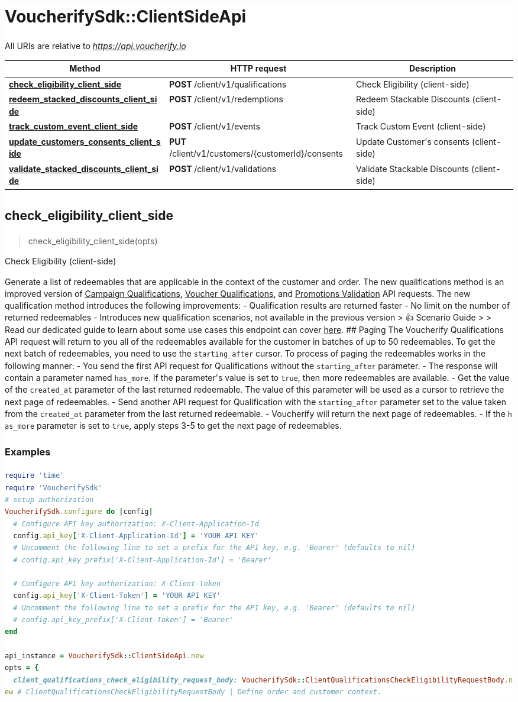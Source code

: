 # VoucherifySdk::ClientSideApi

All URIs are relative to *https://api.voucherify.io*

| Method | HTTP request | Description |
| ------ | ------------ | ----------- |
| [**check_eligibility_client_side**](ClientSideApi.md#check_eligibility_client_side) | **POST** /client/v1/qualifications | Check Eligibility (client-side) |
| [**redeem_stacked_discounts_client_side**](ClientSideApi.md#redeem_stacked_discounts_client_side) | **POST** /client/v1/redemptions | Redeem Stackable Discounts (client-side) |
| [**track_custom_event_client_side**](ClientSideApi.md#track_custom_event_client_side) | **POST** /client/v1/events | Track Custom Event (client-side) |
| [**update_customers_consents_client_side**](ClientSideApi.md#update_customers_consents_client_side) | **PUT** /client/v1/customers/{customerId}/consents | Update Customer&#39;s consents (client-side) |
| [**validate_stacked_discounts_client_side**](ClientSideApi.md#validate_stacked_discounts_client_side) | **POST** /client/v1/validations | Validate Stackable Discounts (client-side) |


## check_eligibility_client_side

> <ClientQualificationsCheckEligibilityResponseBody> check_eligibility_client_side(opts)

Check Eligibility (client-side)

Generate a list of redeemables that are applicable in the context of the customer and order.  The new qualifications method is an improved version of [Campaign Qualifications](ref:examine-campaigns-qualification), [Voucher Qualifications](ref:examine-vouchers-qualification), and [Promotions Validation](ref:validate-promotions) API requests. The new qualification method introduces the following improvements:  - Qualification results are returned faster - No limit on the number of returned redeemables - Introduces new qualification scenarios, not available in the previous version  > 👍 Scenario Guide > > Read our dedicated guide to learn about some use cases this endpoint can cover [here](doc:checking-eligibility).  ## Paging   The Voucherify Qualifications API request will return to you all of the redeemables available for the customer in batches of up to 50 redeemables. To get the next batch of redeemables, you need to use the `starting_after` cursor.  To process of paging the redeemables works in the following manner:  - You send the first API request for Qualifications without the `starting_after` parameter. - The response will contain a parameter named `has_more`. If the parameter's value is set to `true`, then more redeemables are available. - Get the value of the `created_at` parameter of the last returned redeemable. The value of this parameter will be used as a cursor to retrieve the next page of redeemables. - Send another API request for Qualification with the `starting_after` parameter set to the value taken from the `created_at` parameter from the last returned redeemable. - Voucherify will return the next page of redeemables. - If the `has_more` parameter is set to `true`, apply steps 3-5 to get the next page of redeemables.

### Examples

```ruby
require 'time'
require 'VoucherifySdk'
# setup authorization
VoucherifySdk.configure do |config|
  # Configure API key authorization: X-Client-Application-Id
  config.api_key['X-Client-Application-Id'] = 'YOUR API KEY'
  # Uncomment the following line to set a prefix for the API key, e.g. 'Bearer' (defaults to nil)
  # config.api_key_prefix['X-Client-Application-Id'] = 'Bearer'

  # Configure API key authorization: X-Client-Token
  config.api_key['X-Client-Token'] = 'YOUR API KEY'
  # Uncomment the following line to set a prefix for the API key, e.g. 'Bearer' (defaults to nil)
  # config.api_key_prefix['X-Client-Token'] = 'Bearer'
end

api_instance = VoucherifySdk::ClientSideApi.new
opts = {
  client_qualifications_check_eligibility_request_body: VoucherifySdk::ClientQualificationsCheckEligibilityRequestBody.new # ClientQualificationsCheckEligibilityRequestBody | Define order and customer context.
```